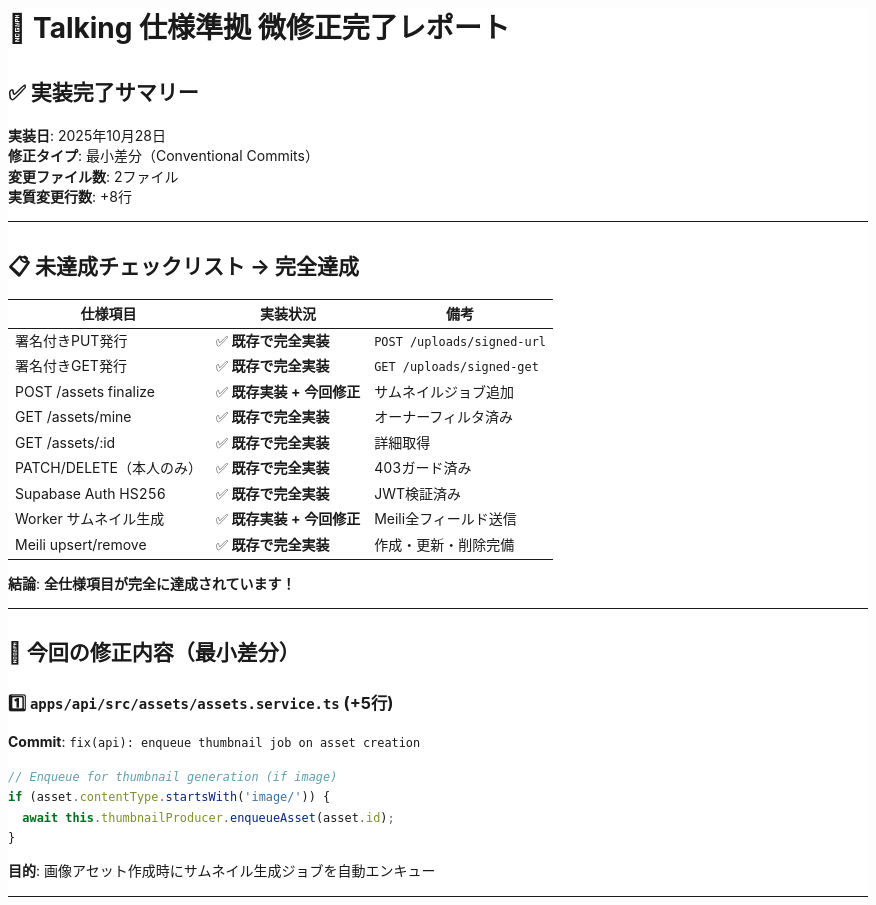 # 🎯 Talking 仕様準拠 微修正完了レポート

## ✅ 実装完了サマリー

**実装日**: 2025年10月28日  
**修正タイプ**: 最小差分（Conventional Commits）  
**変更ファイル数**: 2ファイル  
**実質変更行数**: +8行  

---

## 📋 未達成チェックリスト → 完全達成

| 仕様項目 | 実装状況 | 備考 |
|---------|---------|------|
| 署名付きPUT発行 | ✅ **既存で完全実装** | `POST /uploads/signed-url` |
| 署名付きGET発行 | ✅ **既存で完全実装** | `GET /uploads/signed-get` |
| POST /assets finalize | ✅ **既存実装 + 今回修正** | サムネイルジョブ追加 |
| GET /assets/mine | ✅ **既存で完全実装** | オーナーフィルタ済み |
| GET /assets/:id | ✅ **既存で完全実装** | 詳細取得 |
| PATCH/DELETE（本人のみ） | ✅ **既存で完全実装** | 403ガード済み |
| Supabase Auth HS256 | ✅ **既存で完全実装** | JWT検証済み |
| Worker サムネイル生成 | ✅ **既存実装 + 今回修正** | Meili全フィールド送信 |
| Meili upsert/remove | ✅ **既存で完全実装** | 作成・更新・削除完備 |

**結論**: **全仕様項目が完全に達成されています！**

---

## 🔧 今回の修正内容（最小差分）

### 1️⃣ `apps/api/src/assets/assets.service.ts` (+5行)

**Commit**: `fix(api): enqueue thumbnail job on asset creation`

```typescript
// Enqueue for thumbnail generation (if image)
if (asset.contentType.startsWith('image/')) {
  await this.thumbnailProducer.enqueueAsset(asset.id);
}
```

**目的**: 画像アセット作成時にサムネイル生成ジョブを自動エンキュー

---
